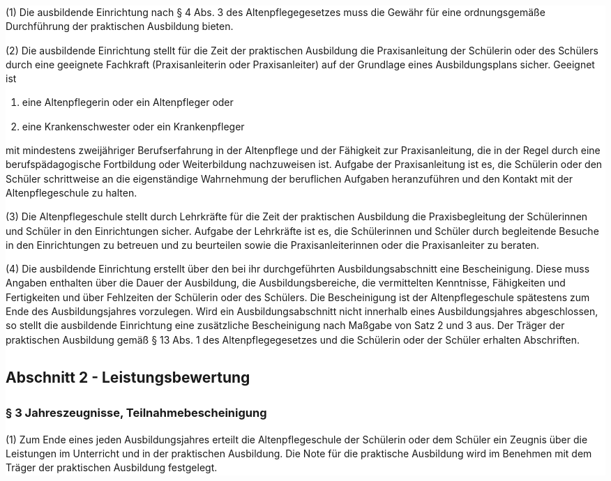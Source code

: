 (1) Die ausbildende Einrichtung nach § 4 Abs. 3 des
Altenpflegegesetzes muss die Gewähr für eine ordnungsgemäße
Durchführung der praktischen Ausbildung bieten.

(2) Die ausbildende Einrichtung stellt für die Zeit der praktischen
Ausbildung die Praxisanleitung der Schülerin oder des Schülers durch
eine geeignete Fachkraft (Praxisanleiterin oder Praxisanleiter) auf
der Grundlage eines Ausbildungsplans sicher. Geeignet ist

1.  eine Altenpflegerin oder ein Altenpfleger oder


2.  eine Krankenschwester oder ein Krankenpfleger



mit mindestens zweijähriger Berufserfahrung in der Altenpflege und der
Fähigkeit zur Praxisanleitung, die in der Regel durch eine
berufspädagogische Fortbildung oder Weiterbildung nachzuweisen ist.
Aufgabe der Praxisanleitung ist es, die Schülerin oder den Schüler
schrittweise an die eigenständige Wahrnehmung der beruflichen Aufgaben
heranzuführen und den Kontakt mit der Altenpflegeschule zu halten.

(3) Die Altenpflegeschule stellt durch Lehrkräfte für die Zeit der
praktischen Ausbildung die Praxisbegleitung der Schülerinnen und
Schüler in den Einrichtungen sicher. Aufgabe der Lehrkräfte ist es,
die Schülerinnen und Schüler durch begleitende Besuche in den
Einrichtungen zu betreuen und zu beurteilen sowie die
Praxisanleiterinnen oder die Praxisanleiter zu beraten.

(4) Die ausbildende Einrichtung erstellt über den bei ihr
durchgeführten Ausbildungsabschnitt eine Bescheinigung. Diese muss
Angaben enthalten über die Dauer der Ausbildung, die
Ausbildungsbereiche, die vermittelten Kenntnisse, Fähigkeiten und
Fertigkeiten und über Fehlzeiten der Schülerin oder des Schülers. Die
Bescheinigung ist der Altenpflegeschule spätestens zum Ende des
Ausbildungsjahres vorzulegen. Wird ein Ausbildungsabschnitt nicht
innerhalb eines Ausbildungsjahres abgeschlossen, so stellt die
ausbildende Einrichtung eine zusätzliche Bescheinigung nach Maßgabe
von Satz 2 und 3 aus. Der Träger der praktischen Ausbildung gemäß § 13
Abs. 1 des Altenpflegegesetzes und die Schülerin oder der Schüler
erhalten Abschriften.


## Abschnitt 2 - Leistungsbewertung



### § 3 Jahreszeugnisse, Teilnahmebescheinigung

(1) Zum Ende eines jeden Ausbildungsjahres erteilt die
Altenpflegeschule der Schülerin oder dem Schüler ein Zeugnis über die
Leistungen im Unterricht und in der praktischen Ausbildung. Die Note
für die praktische Ausbildung wird im Benehmen mit dem Träger der
praktischen Ausbildung festgelegt.
